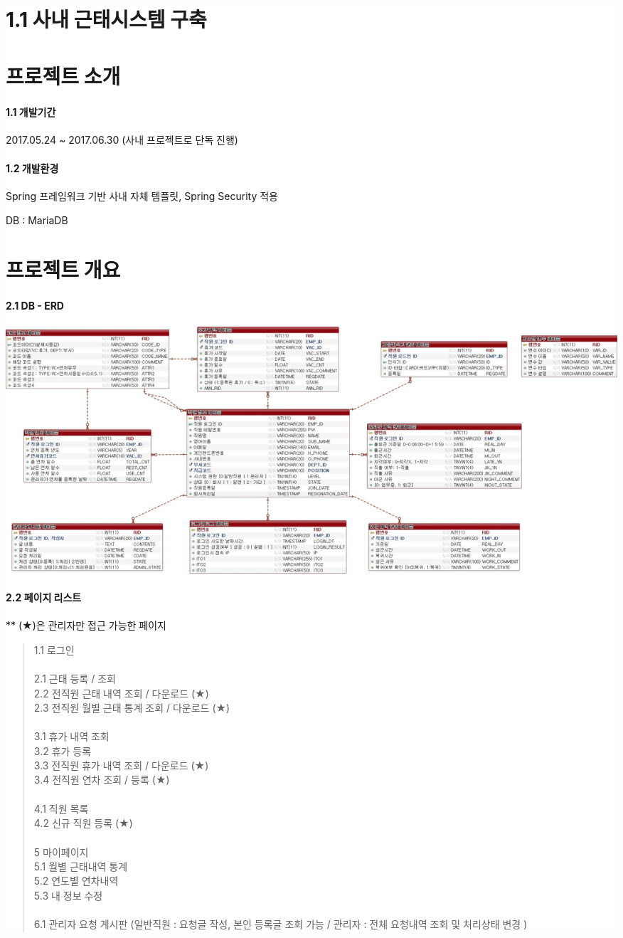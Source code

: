 # 1.1 사내 근태시스템 구축

프로젝트 소개
=====
#### 1.1 개발기간
2017.05.24 ~ 2017.06.30 (사내 프로젝트로 단독 진행)

#### 1.2 개발환경
Spring 프레임워크 기반 사내 자체 템플릿, Spring Security 적용

DB : MariaDB

프로젝트 개요
=====
#### 2.1 DB - ERD
![ERD](/img/ERD_milvusSecurity.jpg)

#### 2.2 페이지 리스트
** (★)은 관리자만 접근 가능한 페이지
> 1.1 로그인  
> <br/>
> 2.1 근태 등록 / 조회  
> 2.2 전직원 근태 내역 조회 / 다운로드 (★)  
> 2.3 전직원 월별 근태 통계 조회 / 다운로드 (★)  
> <br/>
> 3.1 휴가 내역 조회 <br/>
> 3.2 휴가 등록 <br/>
> 3.3 전직원 휴가 내역 조회 / 다운로드 (★) <br/>
> 3.4 전직원 연차 조회 / 등록 (★) <br/>
> <br/>
> 4.1 직원 목록 <br/>
> 4.2 신규 직원 등록 (★) <br/>
> <br/>
> 5 마이페이지 <br/>
> 5.1 월별 근태내역 통계 <br/>
> 5.2 연도별 연차내역 <br/>
> 5.3 내 정보 수정 <br/>
> <br/>
> 6.1 관리자 요청 게시판 (일반직원 : 요청글 작성, 본인 등록글 조회 가능 / 관리자 : 전체 요청내역 조회 및 처리상태 변경 ) <br/>
